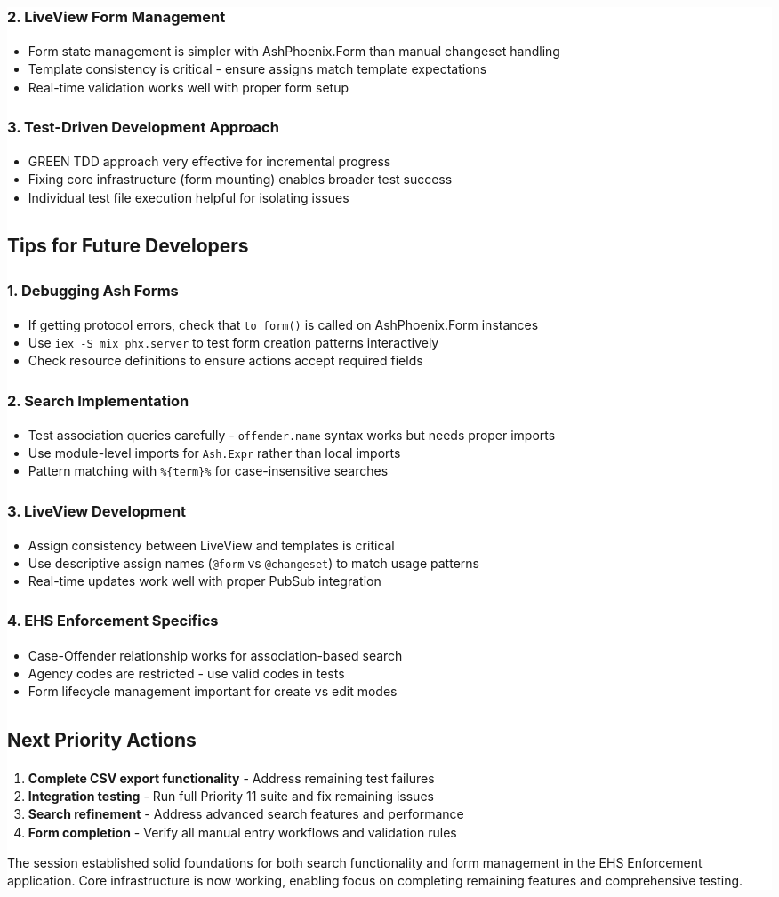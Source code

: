 ### 2. LiveView Form Management
- Form state management is simpler with AshPhoenix.Form than manual changeset handling
- Template consistency is critical - ensure assigns match template expectations
- Real-time validation works well with proper form setup

### 3. Test-Driven Development Approach
- GREEN TDD approach very effective for incremental progress
- Fixing core infrastructure (form mounting) enables broader test success
- Individual test file execution helpful for isolating issues

## Tips for Future Developers

### 1. Debugging Ash Forms
- If getting protocol errors, check that `to_form()` is called on AshPhoenix.Form instances
- Use `iex -S mix phx.server` to test form creation patterns interactively
- Check resource definitions to ensure actions accept required fields

### 2. Search Implementation
- Test association queries carefully - `offender.name` syntax works but needs proper imports
- Use module-level imports for `Ash.Expr` rather than local imports
- Pattern matching with `%{term}%` for case-insensitive searches

### 3. LiveView Development
- Assign consistency between LiveView and templates is critical
- Use descriptive assign names (`@form` vs `@changeset`) to match usage patterns
- Real-time updates work well with proper PubSub integration

### 4. EHS Enforcement Specifics
- Case-Offender relationship works for association-based search
- Agency codes are restricted - use valid codes in tests
- Form lifecycle management important for create vs edit modes

## Next Priority Actions
1. **Complete CSV export functionality** - Address remaining test failures
2. **Integration testing** - Run full Priority 11 suite and fix remaining issues
3. **Search refinement** - Address advanced search features and performance
4. **Form completion** - Verify all manual entry workflows and validation rules

The session established solid foundations for both search functionality and form management in the EHS Enforcement application. Core infrastructure is now working, enabling focus on completing remaining features and comprehensive testing.
